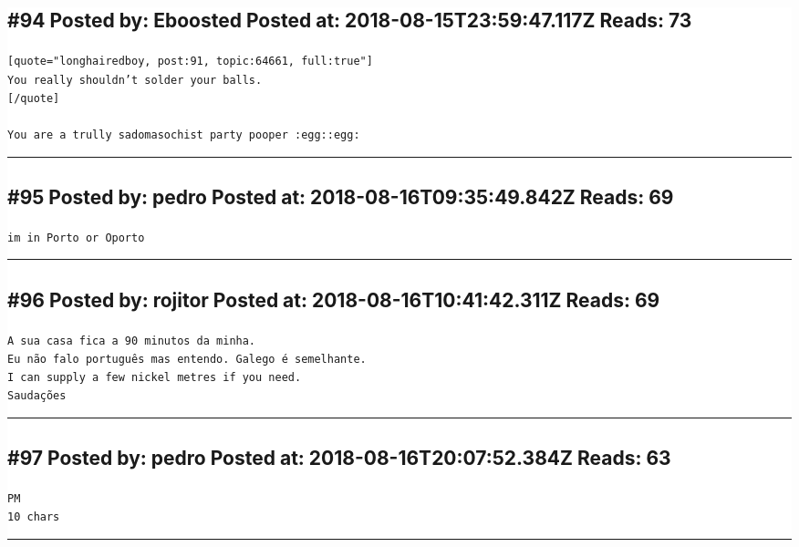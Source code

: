 ## \#94 Posted by: Eboosted Posted at: 2018-08-15T23:59:47.117Z Reads: 73

```
[quote="longhairedboy, post:91, topic:64661, full:true"]
You really shouldn’t solder your balls.
[/quote]

You are a trully sadomasochist party pooper :egg::egg:
```

---
## \#95 Posted by: pedro Posted at: 2018-08-16T09:35:49.842Z Reads: 69

```
im in Porto or Oporto
```

---
## \#96 Posted by: rojitor Posted at: 2018-08-16T10:41:42.311Z Reads: 69

```
A sua casa fica a 90 minutos da minha.
Eu não falo português mas entendo. Galego é semelhante.
I can supply a few nickel metres if you need.
Saudações
```

---
## \#97 Posted by: pedro Posted at: 2018-08-16T20:07:52.384Z Reads: 63

```
PM
10 chars
```

---
